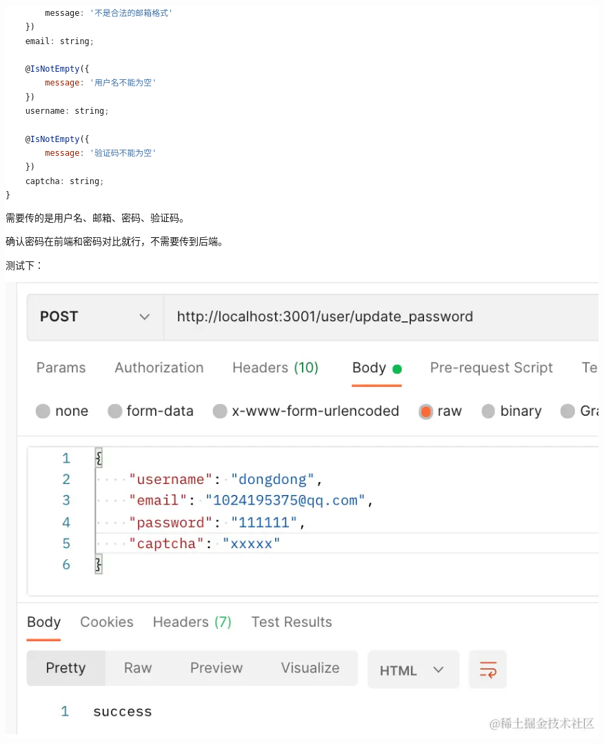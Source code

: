 ```javascript
        message: '不是合法的邮箱格式'
    })
    email: string;
    
    @IsNotEmpty({
        message: '用户名不能为空'
    })
    username: string;
    
    @IsNotEmpty({
        message: '验证码不能为空'
    })
    captcha: string;
}
```
需要传的是用户名、邮箱、密码、验证码。

确认密码在前端和密码对比就行，不需要传到后端。

测试下：


![image.png](./images/369f1d7588e20afc4e5c0861d3236736.webp )
